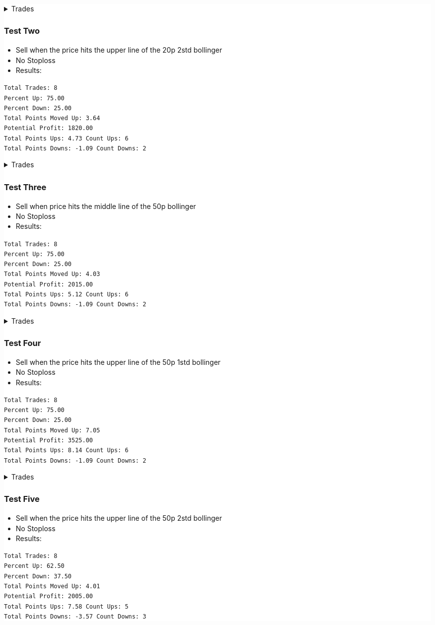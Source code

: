 <details><summary>Trades</summary></details>

### Test Two
* Sell when the price hits the upper line of the 20p 2std bollinger
* No Stoploss
* Results:
```
Total Trades: 8
Percent Up: 75.00
Percent Down: 25.00
Total Points Moved Up: 3.64
Potential Profit: 1820.00
Total Points Ups: 4.73 Count Ups: 6
Total Points Downs: -1.09 Count Downs: 2
```

<details><summary>Trades</summary></details>

### Test Three
* Sell when price hits the middle line of the 50p bollinger
* No Stoploss
* Results:
```
Total Trades: 8
Percent Up: 75.00
Percent Down: 25.00
Total Points Moved Up: 4.03
Potential Profit: 2015.00
Total Points Ups: 5.12 Count Ups: 6
Total Points Downs: -1.09 Count Downs: 2
```

<details><summary>Trades</summary></details>

### Test Four
* Sell when the price hits the upper line of the 50p 1std bollinger
* No Stoploss
* Results:
```
Total Trades: 8
Percent Up: 75.00
Percent Down: 25.00
Total Points Moved Up: 7.05
Potential Profit: 3525.00
Total Points Ups: 8.14 Count Ups: 6
Total Points Downs: -1.09 Count Downs: 2
```

<details><summary>Trades</summary></details>

### Test Five
* Sell when the price hits the upper line of the 50p 2std bollinger
* No Stoploss
* Results:
```
Total Trades: 8
Percent Up: 62.50
Percent Down: 37.50
Total Points Moved Up: 4.01
Potential Profit: 2005.00
Total Points Ups: 7.58 Count Ups: 5
Total Points Downs: -3.57 Count Downs: 3
```

